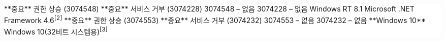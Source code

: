 </td>
<td style="border:1px solid black;">
**중요**  
권한 상승  
(3074548)

</td>
<td style="border:1px solid black;">
**중요**  
서비스 거부  
(3074228)

</td>
<td style="border:1px solid black;">
3074548 – 없음  
3074228 – 없음

</td>
</tr>
<tr>
<td style="border:1px solid black;">
Windows RT 8.1

</td>
<td style="border:1px solid black;">
Microsoft .NET Framework 4.6<sup>[2]</sup>

</td>
<td style="border:1px solid black;">
**중요**  
권한 상승  
(3074553)

</td>
<td style="border:1px solid black;">
**중요**  
서비스 거부  
(3074232)

</td>
<td style="border:1px solid black;">
3074553 – 없음  
3074232 – 없음

</td>
</tr>
<tr>
<td style="border:1px solid black;" colspan="5">
**Windows 10**

</td>
</tr>
<tr>
<td style="border:1px solid black;">
Windows 10(32비트 시스템용)<sup>[3]</sup>
